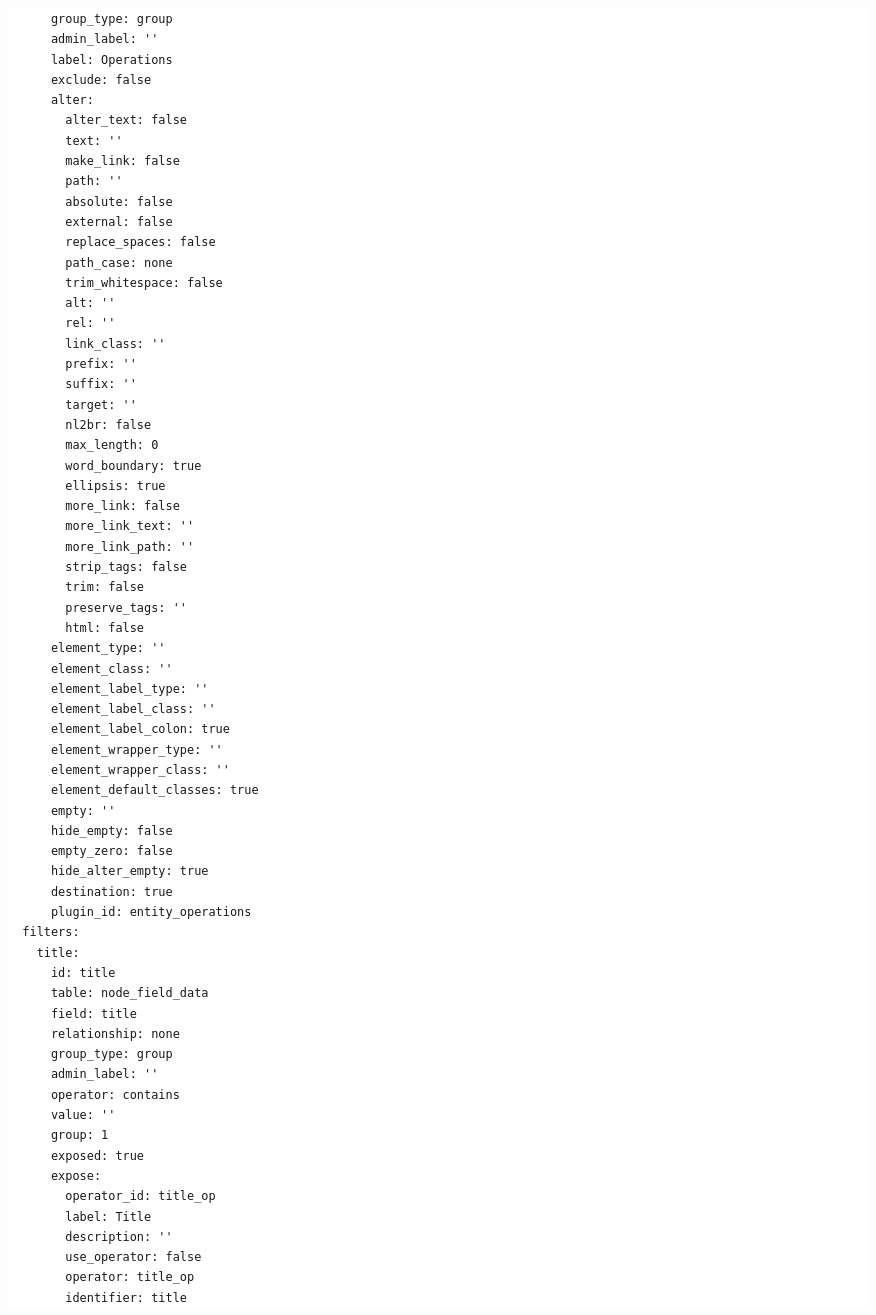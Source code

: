           group_type: group
          admin_label: ''
          label: Operations
          exclude: false
          alter:
            alter_text: false
            text: ''
            make_link: false
            path: ''
            absolute: false
            external: false
            replace_spaces: false
            path_case: none
            trim_whitespace: false
            alt: ''
            rel: ''
            link_class: ''
            prefix: ''
            suffix: ''
            target: ''
            nl2br: false
            max_length: 0
            word_boundary: true
            ellipsis: true
            more_link: false
            more_link_text: ''
            more_link_path: ''
            strip_tags: false
            trim: false
            preserve_tags: ''
            html: false
          element_type: ''
          element_class: ''
          element_label_type: ''
          element_label_class: ''
          element_label_colon: true
          element_wrapper_type: ''
          element_wrapper_class: ''
          element_default_classes: true
          empty: ''
          hide_empty: false
          empty_zero: false
          hide_alter_empty: true
          destination: true
          plugin_id: entity_operations
      filters:
        title:
          id: title
          table: node_field_data
          field: title
          relationship: none
          group_type: group
          admin_label: ''
          operator: contains
          value: ''
          group: 1
          exposed: true
          expose:
            operator_id: title_op
            label: Title
            description: ''
            use_operator: false
            operator: title_op
            identifier: title